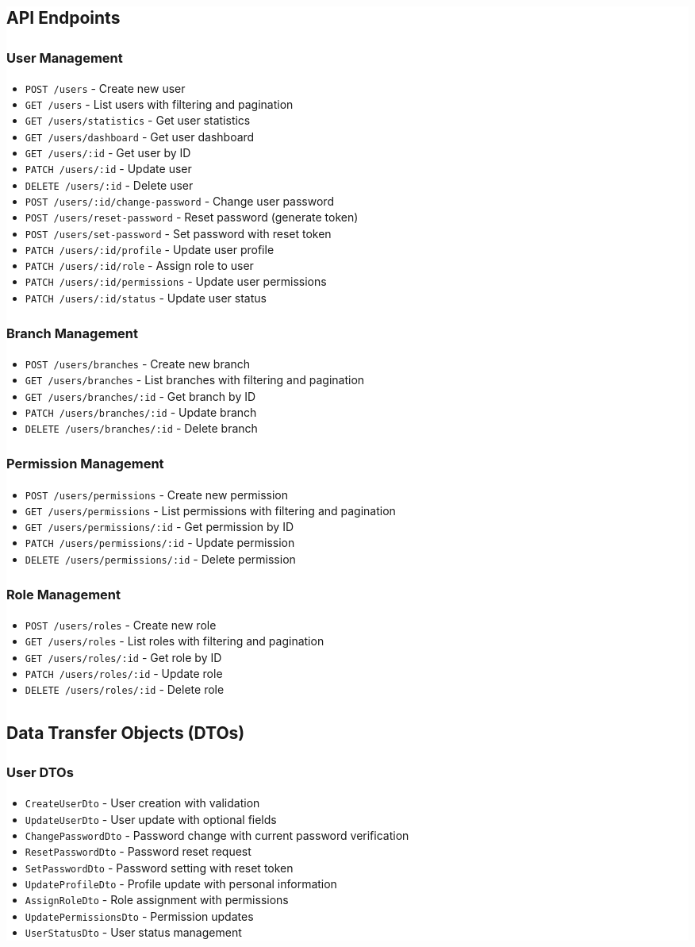 ## API Endpoints

### User Management
- `POST /users` - Create new user
- `GET /users` - List users with filtering and pagination
- `GET /users/statistics` - Get user statistics
- `GET /users/dashboard` - Get user dashboard
- `GET /users/:id` - Get user by ID
- `PATCH /users/:id` - Update user
- `DELETE /users/:id` - Delete user
- `POST /users/:id/change-password` - Change user password
- `POST /users/reset-password` - Reset password (generate token)
- `POST /users/set-password` - Set password with reset token
- `PATCH /users/:id/profile` - Update user profile
- `PATCH /users/:id/role` - Assign role to user
- `PATCH /users/:id/permissions` - Update user permissions
- `PATCH /users/:id/status` - Update user status

### Branch Management
- `POST /users/branches` - Create new branch
- `GET /users/branches` - List branches with filtering and pagination
- `GET /users/branches/:id` - Get branch by ID
- `PATCH /users/branches/:id` - Update branch
- `DELETE /users/branches/:id` - Delete branch

### Permission Management
- `POST /users/permissions` - Create new permission
- `GET /users/permissions` - List permissions with filtering and pagination
- `GET /users/permissions/:id` - Get permission by ID
- `PATCH /users/permissions/:id` - Update permission
- `DELETE /users/permissions/:id` - Delete permission

### Role Management
- `POST /users/roles` - Create new role
- `GET /users/roles` - List roles with filtering and pagination
- `GET /users/roles/:id` - Get role by ID
- `PATCH /users/roles/:id` - Update role
- `DELETE /users/roles/:id` - Delete role

## Data Transfer Objects (DTOs)

### User DTOs
- `CreateUserDto` - User creation with validation
- `UpdateUserDto` - User update with optional fields
- `ChangePasswordDto` - Password change with current password verification
- `ResetPasswordDto` - Password reset request
- `SetPasswordDto` - Password setting with reset token
- `UpdateProfileDto` - Profile update with personal information
- `AssignRoleDto` - Role assignment with permissions
- `UpdatePermissionsDto` - Permission updates
- `UserStatusDto` - User status management
